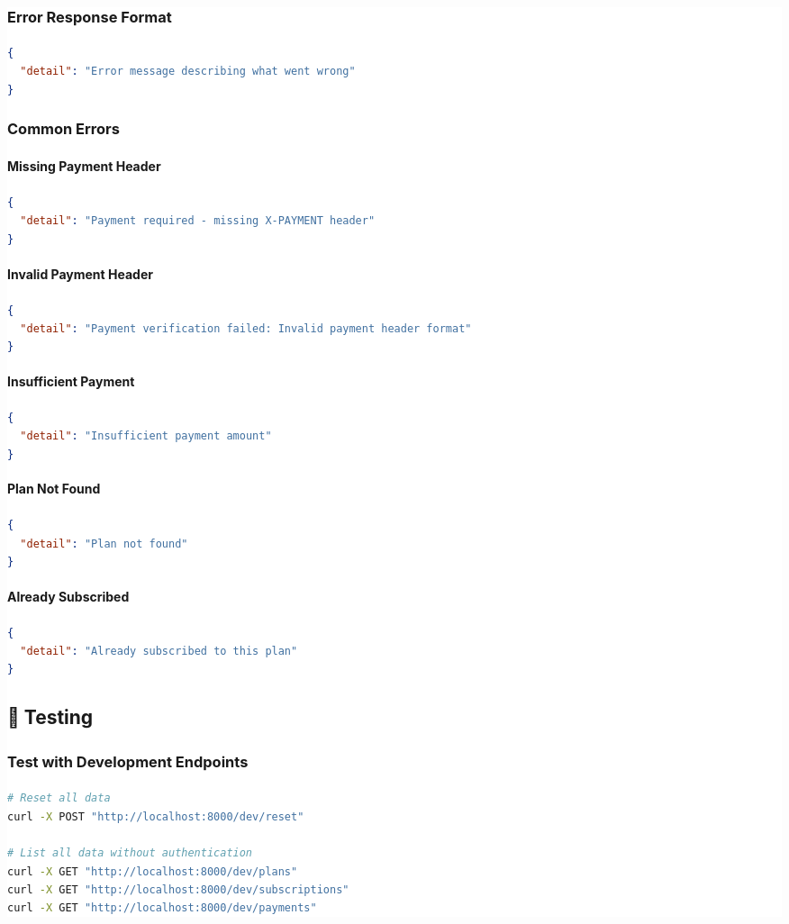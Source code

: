 ### Error Response Format

```json
{
  "detail": "Error message describing what went wrong"
}
```

### Common Errors

#### Missing Payment Header
```json
{
  "detail": "Payment required - missing X-PAYMENT header"
}
```

#### Invalid Payment Header
```json
{
  "detail": "Payment verification failed: Invalid payment header format"
}
```

#### Insufficient Payment
```json
{
  "detail": "Insufficient payment amount"
}
```

#### Plan Not Found
```json
{
  "detail": "Plan not found"
}
```

#### Already Subscribed
```json
{
  "detail": "Already subscribed to this plan"
}
```

## 🔧 Testing

### Test with Development Endpoints

```bash
# Reset all data
curl -X POST "http://localhost:8000/dev/reset"

# List all data without authentication
curl -X GET "http://localhost:8000/dev/plans"
curl -X GET "http://localhost:8000/dev/subscriptions"
curl -X GET "http://localhost:8000/dev/payments"
```
